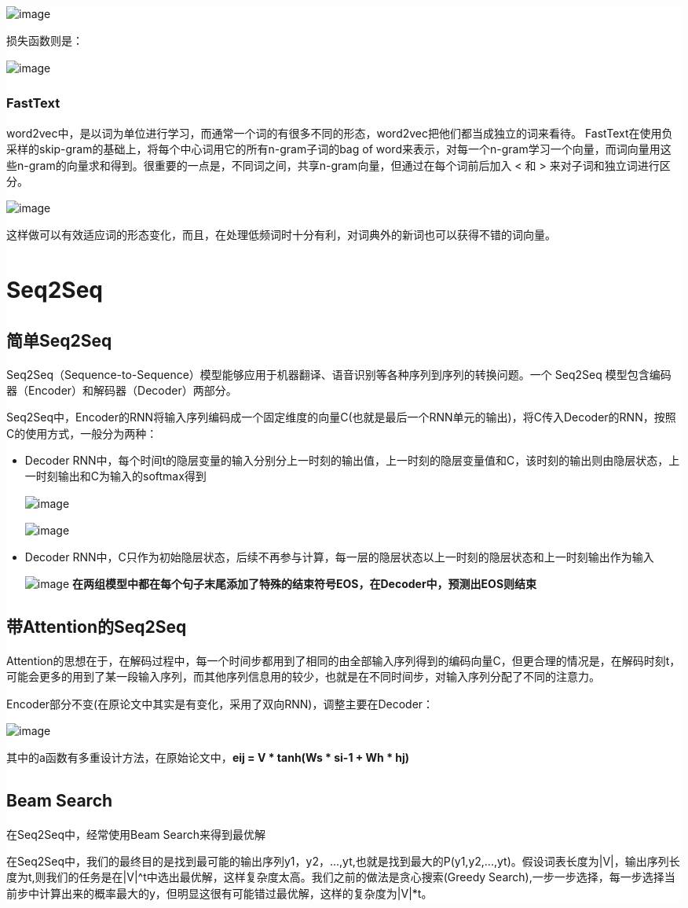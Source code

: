 ![image](D:/Program/YNote/workspace/gorpel@163.com/Picture/glove.png)

损失函数则是：

![image](D:/Program/YNote/workspace/gorpel@163.com/Picture/glove2.png)

### FastText

word2vec中，是以词为单位进行学习，而通常一个词的有很多不同的形态，word2vec把他们都当成独立的词来看待。
FastText在使用负采样的skip-gram的基础上，将每个中心词用它的所有n-gram子词的bag of word来表示，对每一个n-gram学习一个向量，而词向量用这些n-gram的向量求和得到。很重要的一点是，不同词之间，共享n-gram向量，但通过在每个词前后加入 < 和 > 来对子词和独立词进行区分。

![image](D:/Program/YNote/workspace/gorpel@163.com/Picture/fasttext.png)

这样做可以有效适应词的形态变化，而且，在处理低频词时十分有利，对词典外的新词也可以获得不错的词向量。


# Seq2Seq

## 简单Seq2Seq

Seq2Seq（Sequence-to-Sequence）模型能够应用于机器翻译、语音识别等各种序列到序列的转换问题。一个 Seq2Seq 模型包含编码器（Encoder）和解码器（Decoder）两部分。

Seq2Seq中，Encoder的RNN将输入序列编码成一个固定维度的向量C(也就是最后一个RNN单元的输出)，将C传入Decoder的RNN，按照C的使用方式，一般分为两种：
- Decoder RNN中，每个时间t的隐层变量的输入分别分上一时刻的输出值，上一时刻的隐层变量值和C，该时刻的输出则由隐层状态，上一时刻输出和C为输入的softmax得到

    ![image](D:/Program/YNote/workspace/gorpel@163.com/Picture/seq1.png)
    
    ![image](D:/Program/YNote/workspace/gorpel@163.com/Picture/seq.jpg)
    
- Decoder RNN中，C只作为初始隐层状态，后续不再参与计算，每一层的隐层状态以上一时刻的隐层状态和上一时刻输出作为输入

    ![image](D:/Program/YNote/workspace/gorpel@163.com/Picture/seq3.png)
**在两组模型中都在每个句子末尾添加了特殊的结束符号EOS，在Decoder中，预测出EOS则结束**

## 带Attention的Seq2Seq

Attention的思想在于，在解码过程中，每一个时间步都用到了相同的由全部输入序列得到的编码向量C，但更合理的情况是，在解码时刻t，可能会更多的用到了某一段输入序列，而其他序列信息用的较少，也就是在不同时间步，对输入序列分配了不同的注意力。

Encoder部分不变(在原论文中其实是有变化，采用了双向RNN)，调整主要在Decoder：

![image](D:/Program/YNote/workspace/gorpel@163.com/Picture/attention.png)

其中的a函数有多重设计方法，在原始论文中，**eij = V * tanh(Ws * si-1 + Wh * hj)**

## Beam Search
在Seq2Seq中，经常使用Beam Search来得到最优解

在Seq2Seq中，我们的最终目的是找到最可能的输出序列y1，y2，...,yt,也就是找到最大的P(y1,y2,...,yt)。假设词表长度为|V|，输出序列长度为t,则我们的任务是在|V|^t中选出最优解，这样复杂度太高。我们之前的做法是贪心搜索(Greedy Search),一步一步选择，每一步选择当前步中计算出来的概率最大的y，但明显这很有可能错过最优解，这样的复杂度为|V|*t。
